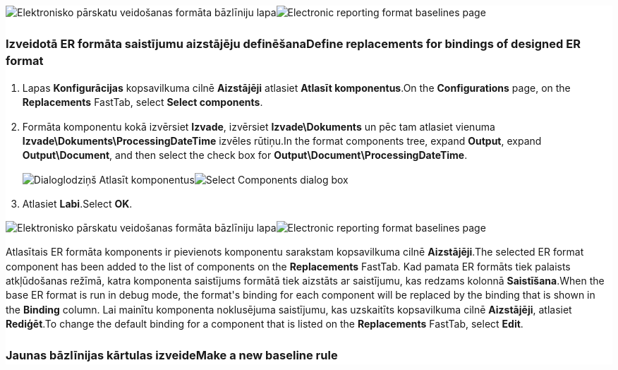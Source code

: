 <span data-ttu-id="494e1-177">![Elektronisko pārskatu veidošanas formāta bāzlīniju lapa](media/GER-BaselineSample-AddBaseline3.PNG "Elektronisko pārskatu veidošanas formāta bāzlīniju lapas ekrānuzņēmums")</span><span class="sxs-lookup"><span data-stu-id="494e1-177">![Electronic reporting format baselines page](media/GER-BaselineSample-AddBaseline3.PNG "Screenshot of the Electronic reporting format baselines page")</span></span>

### <a name="define-replacements-for-bindings-of-designed-er-format"></a><span data-ttu-id="494e1-178">Izveidotā ER formāta saistījumu aizstājēju definēšana</span><span class="sxs-lookup"><span data-stu-id="494e1-178">Define replacements for bindings of designed ER format</span></span>

1. <span data-ttu-id="494e1-179">Lapas **Konfigurācijas** kopsavilkuma cilnē **Aizstājēji** atlasiet **Atlasīt komponentus**.</span><span class="sxs-lookup"><span data-stu-id="494e1-179">On the **Configurations** page, on the **Replacements** FastTab, select **Select components**.</span></span>
2. <span data-ttu-id="494e1-180">Formāta komponentu kokā izvērsiet **Izvade**, izvērsiet **Izvade\\Dokuments** un pēc tam atlasiet vienuma **Izvade\\Dokuments\\ProcessingDateTime** izvēles rūtiņu.</span><span class="sxs-lookup"><span data-stu-id="494e1-180">In the format components tree, expand **Output**, expand **Output\\Document**, and then select the check box for **Output\\Document\\ProcessingDateTime**.</span></span>

    <span data-ttu-id="494e1-181">![Dialoglodziņš Atlasīt komponentus](media/GER-BaselineSample-SelectComponentForBindingReplacement.PNG "Dialoglodziņa Atlasīt komponentus ekrānuzņēmums")</span><span class="sxs-lookup"><span data-stu-id="494e1-181">![Select Components dialog box](media/GER-BaselineSample-SelectComponentForBindingReplacement.PNG "Screenshot of the Select Components dialog box")</span></span>

3. <span data-ttu-id="494e1-182">Atlasiet **Labi**.</span><span class="sxs-lookup"><span data-stu-id="494e1-182">Select **OK**.</span></span>

<span data-ttu-id="494e1-183">![Elektronisko pārskatu veidošanas formāta bāzlīniju lapa](media/GER-BaselineSample-AddBaseline4.PNG "Elektronisko pārskatu veidošanas formāta bāzlīniju lapas ekrānuzņēmums")</span><span class="sxs-lookup"><span data-stu-id="494e1-183">![Electronic reporting format baselines page](media/GER-BaselineSample-AddBaseline4.PNG "Screenshot of the Electronic reporting format baselines page")</span></span>

<span data-ttu-id="494e1-184">Atlasītais ER formāta komponents ir pievienots komponentu sarakstam kopsavilkuma cilnē **Aizstājēji**.</span><span class="sxs-lookup"><span data-stu-id="494e1-184">The selected ER format component has been added to the list of components on the **Replacements** FastTab.</span></span> <span data-ttu-id="494e1-185">Kad pamata ER formāts tiek palaists atkļūdošanas režīmā, katra komponenta saistījums formātā tiek aizstāts ar saistījumu, kas redzams kolonnā **Saistīšana**.</span><span class="sxs-lookup"><span data-stu-id="494e1-185">When the base ER format is run in debug mode, the format's binding for each component will be replaced by the binding that is shown in the **Binding** column.</span></span> <span data-ttu-id="494e1-186">Lai mainītu komponenta noklusējuma saistījumu, kas uzskaitīts kopsavilkuma cilnē **Aizstājēji**, atlasiet **Rediģēt**.</span><span class="sxs-lookup"><span data-stu-id="494e1-186">To change the default binding for a component that is listed on the **Replacements** FastTab, select **Edit**.</span></span>

### <a name="make-a-new-baseline-rule"></a><span data-ttu-id="494e1-187">Jaunas bāzlīnijas kārtulas izveide</span><span class="sxs-lookup"><span data-stu-id="494e1-187">Make a new baseline rule</span></span>
